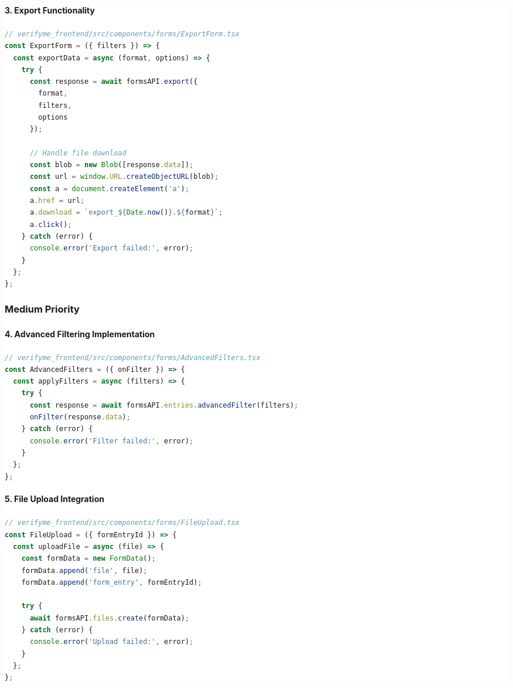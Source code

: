 #### **3. Export Functionality**
```typescript
// verifyme_frontend/src/components/forms/ExportForm.tsx
const ExportForm = ({ filters }) => {
  const exportData = async (format, options) => {
    try {
      const response = await formsAPI.export({
        format,
        filters,
        options
      });
      
      // Handle file download
      const blob = new Blob([response.data]);
      const url = window.URL.createObjectURL(blob);
      const a = document.createElement('a');
      a.href = url;
      a.download = `export_${Date.now()}.${format}`;
      a.click();
    } catch (error) {
      console.error('Export failed:', error);
    }
  };
};
```

### **Medium Priority**

#### **4. Advanced Filtering Implementation**
```typescript
// verifyme_frontend/src/components/forms/AdvancedFilters.tsx
const AdvancedFilters = ({ onFilter }) => {
  const applyFilters = async (filters) => {
    try {
      const response = await formsAPI.entries.advancedFilter(filters);
      onFilter(response.data);
    } catch (error) {
      console.error('Filter failed:', error);
    }
  };
};
```

#### **5. File Upload Integration**
```typescript
// verifyme_frontend/src/components/forms/FileUpload.tsx
const FileUpload = ({ formEntryId }) => {
  const uploadFile = async (file) => {
    const formData = new FormData();
    formData.append('file', file);
    formData.append('form_entry', formEntryId);
    
    try {
      await formsAPI.files.create(formData);
    } catch (error) {
      console.error('Upload failed:', error);
    }
  };
};
```
